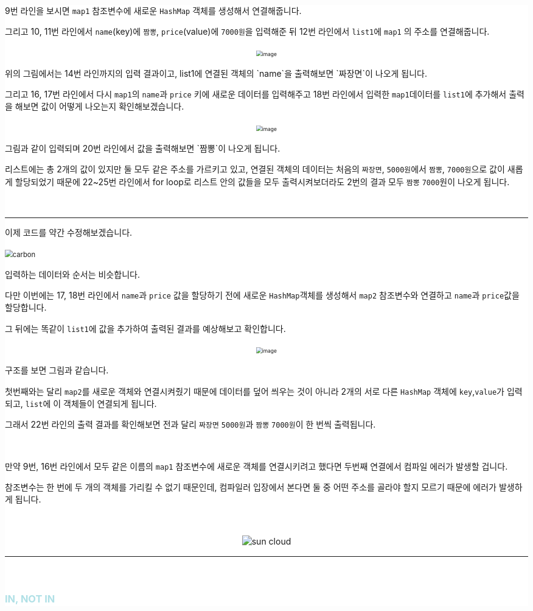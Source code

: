 9번 라인을 보시면 `map1` 참조변수에 새로운 `HashMap` 객체를 생성해서 연결해줍니다.

그리고 10, 11번 라인에서 `name`(key)에 `짬뽕`, `price`(value)에 `7000원`을 입력해준 뒤 12번 라인에서 `list1`에 `map1` 의 주소를 연결해줍니다.

<p align=center><img src="https://user-images.githubusercontent.com/70495425/132992639-453d82cd-d21a-471c-a853-b6b782c40ed9.png" alt="image" style="zoom:60%;" />  
</p>
위의 그림에서는 14번 라인까지의 입력 결과이고, list1에 연결된 객체의 `name`을 출력해보면 `짜장면`이 나오게 됩니다.

그리고 16, 17번 라인에서 다시 `map1`의 `name`과 `price` 키에 새로운 데이터를 입력해주고 18번 라인에서 입력한 `map1`데이터를 `list1`에 추가해서 출력을 해보면 값이 어떻게 나오는지 확인해보겠습니다.

<p align=center><img src="https://user-images.githubusercontent.com/70495425/132993218-124a1bd3-c07c-4d47-80b9-d2d123da2787.png" alt="image" style="zoom:60%;" />
</p>
그림과 같이 입력되며 20번 라인에서 값을 출력해보면 `짬뽕`이 나오게 됩니다.

리스트에는 총 2개의 값이 있지만 둘 모두 같은 주소를 가르키고 있고, 연결된 객체의 데이터는 처음의 `짜장면`, `5000원`에서 `짬뽕`, `7000원`으로 값이 새롭게 할당되었기 때문에 22~25번 라인에서 for loop로 리스트 안의 값들을 모두 출력시켜보더라도 2번의 결과 모두 `짬뽕` `7000`원이 나오게 됩니다.

<br>

---

이제 코드를 약간 수정해보겠습니다.

<img src="https://user-images.githubusercontent.com/70495425/132993255-f251cd07-ba89-40a7-ae70-8dbb94e0754f.png" alt="carbon" style="zoom:80%;" />

입력하는 데이터와 순서는 비슷합니다.

다만 이번에는 17, 18번 라인에서 `name`과 `price` 값을 할당하기 전에 새로운 `HashMap`객체를 생성해서 `map2` 참조변수와 연결하고 `name`과 `price`값을 할당합니다.

그 뒤에는 똑같이 `list1`에 값을 추가하여 출력된 결과를 예상해보고 확인합니다.<br>

<p align=center><img src="https://user-images.githubusercontent.com/70495425/133010833-cb37f0f0-953a-4e3e-bc2e-b3455149862b.png" alt="image" style="zoom:60%;" /></p>

구조를 보면 그림과 같습니다.

첫번째와는 달리 `map2`를 새로운 객체와 연결시켜줬기 때문에 데이터를 덮어 씌우는 것이 아니라 2개의 서로 다른 `HashMap` 객체에 `key`,`value`가 입력되고, `list`에 이 객체들이 연결되게 됩니다.

그래서 22번 라인의 출력 결과를 확인해보면 전과 달리 `짜장면` `5000원`과 `짬뽕` `7000원`이 한 번씩 출력됩니다.

<br>

만약 9번, 16번 라인에서 모두 같은 이름의 `map1` 참조변수에 새로운 객체를 연결시키려고 했다면 두번째 연결에서 컴파일 에러가 발생할 겁니다.

참조변수는 한 번에 두 개의 객체를 가리킬 수 없기 때문인데, 컴파일러 입장에서 본다면 둘 중 어떤 주소를 골라야 할지 모르기 때문에 에러가 발생하게 됩니다.

<BR>

<p align="center"><img src="https://user-images.githubusercontent.com/70495425/131687801-2b295fb7-6e22-4e70-a1ef-a7dc85b96796.png" alt="sun cloud" height="10%" width="10%" /></p>

---

<br>

### <span style="color:PowderBlue">**IN, NOT IN**</span>
